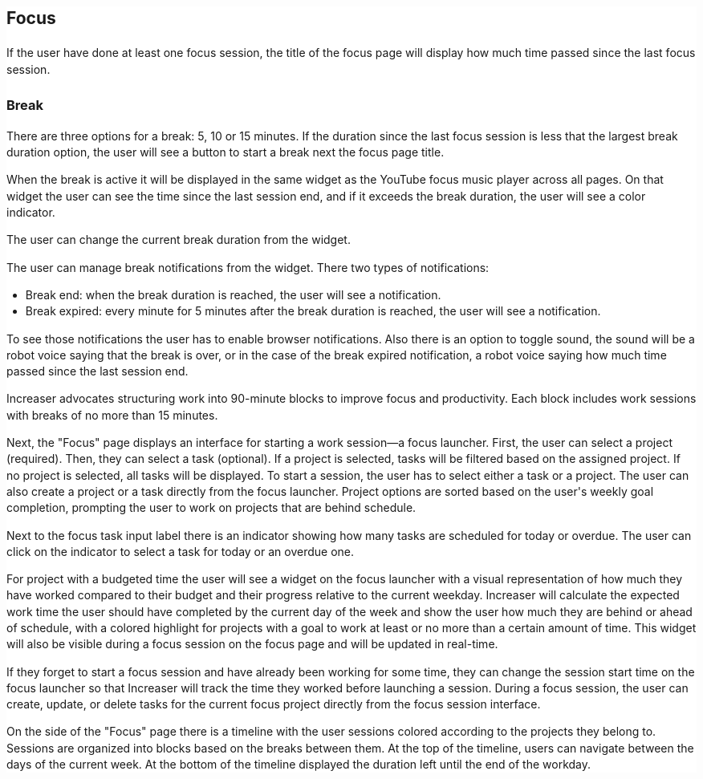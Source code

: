## Focus

If the user have done at least one focus session, the title of the focus page will display how much time passed since the last focus session.

### Break

There are three options for a break: 5, 10 or 15 minutes. If the duration since the last focus session is less that the largest break duration option, the user will see a button to start a break next the focus page title.

When the break is active it will be displayed in the same widget as the YouTube focus music player across all pages. On that widget the user can see the time since the last session end, and if it exceeds the break duration, the user will see a color indicator.

The user can change the current break duration from the widget.

The user can manage break notifications from the widget. There two types of notifications:

- Break end: when the break duration is reached, the user will see a notification.
- Break expired: every minute for 5 minutes after the break duration is reached, the user will see a notification.

To see those notifications the user has to enable browser notifications. Also there is an option to toggle sound, the sound will be a robot voice saying that the break is over, or in the case of the break expired notification, a robot voice saying how much time passed since the last session end.

Increaser advocates structuring work into 90-minute blocks to improve focus and productivity. Each block includes work sessions with breaks of no more than 15 minutes.

Next, the "Focus" page displays an interface for starting a work session—a focus launcher. First, the user can select a project (required). Then, they can select a task (optional). If a project is selected, tasks will be filtered based on the assigned project. If no project is selected, all tasks will be displayed. To start a session, the user has to select either a task or a project. The user can also create a project or a task directly from the focus launcher. Project options are sorted based on the user's weekly goal completion, prompting the user to work on projects that are behind schedule.

Next to the focus task input label there is an indicator showing how many tasks are scheduled for today or overdue. The user can click on the indicator to select a task for today or an overdue one.

For project with a budgeted time the user will see a widget on the focus launcher with a visual representation of how much they have worked compared to their budget and their progress relative to the current weekday. Increaser will calculate the expected work time the user should have completed by the current day of the week and show the user how much they are behind or ahead of schedule, with a colored highlight for projects with a goal to work at least or no more than a certain amount of time. This widget will also be visible during a focus session on the focus page and will be updated in real-time.

If they forget to start a focus session and have already been working for some time, they can change the session start time on the focus launcher so that Increaser will track the time they worked before launching a session. During a focus session, the user can create, update, or delete tasks for the current focus project directly from the focus session interface.

On the side of the "Focus" page there is a timeline with the user sessions colored according to the projects they belong to. Sessions are organized into blocks based on the breaks between them. At the top of the timeline, users can navigate between the days of the current week. At the bottom of the timeline displayed the duration left until the end of the workday.
